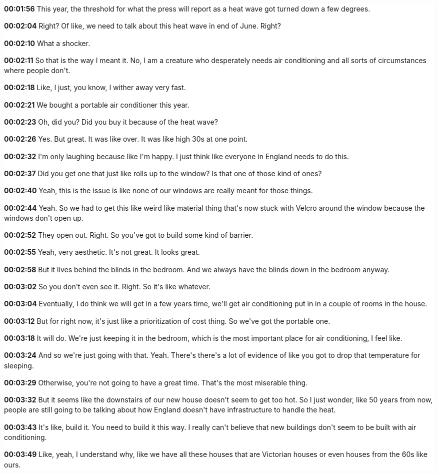 **00:01:56** This year, the threshold for what the press will report as a heat wave got turned down a few degrees.

**00:02:04** Right? Of like, we need to talk about this heat wave in end of June. Right?

**00:02:10** What a shocker.

**00:02:11** So that is the way I meant it. No, I am a creature who desperately needs air conditioning and all sorts of circumstances where people don't.

**00:02:18** Like, I just, you know, I wither away very fast.

**00:02:21** We bought a portable air conditioner this year.

**00:02:23** Oh, did you? Did you buy it because of the heat wave?

**00:02:26** Yes. But great. It was like over. It was like high 30s at one point.

**00:02:32** I'm only laughing because like I'm happy. I just think like everyone in England needs to do this.

**00:02:37** Did you get one that just like rolls up to the window? Is that one of those kind of ones?

**00:02:40** Yeah, this is the issue is like none of our windows are really meant for those things.

**00:02:44** Yeah. So we had to get this like weird like material thing that's now stuck with Velcro around the window because the windows don't open up.

**00:02:52** They open out. Right. So you've got to build some kind of barrier.

**00:02:55** Yeah, very aesthetic. It's not great. It looks great.

**00:02:58** But it lives behind the blinds in the bedroom. And we always have the blinds down in the bedroom anyway.

**00:03:02** So you don't even see it. Right. So it's like whatever.

**00:03:04** Eventually, I do think we will get in a few years time, we'll get air conditioning put in in a couple of rooms in the house.

**00:03:12** But for right now, it's just like a prioritization of cost thing. So we've got the portable one.

**00:03:18** It will do. We're just keeping it in the bedroom, which is the most important place for air conditioning, I feel like.

**00:03:24** And so we're just going with that. Yeah. There's there's a lot of evidence of like you got to drop that temperature for sleeping.

**00:03:29** Otherwise, you're not going to have a great time. That's the most miserable thing.

**00:03:32** But it seems like the downstairs of our new house doesn't seem to get too hot. So I just wonder, like 50 years from now, people are still going to be talking about how England doesn't have infrastructure to handle the heat.

**00:03:43** It's like, build it. You need to build it this way. I really can't believe that new buildings don't seem to be built with air conditioning.

**00:03:49** Like, yeah, I understand why, like we have all these houses that are Victorian houses or even houses from the 60s like ours.
